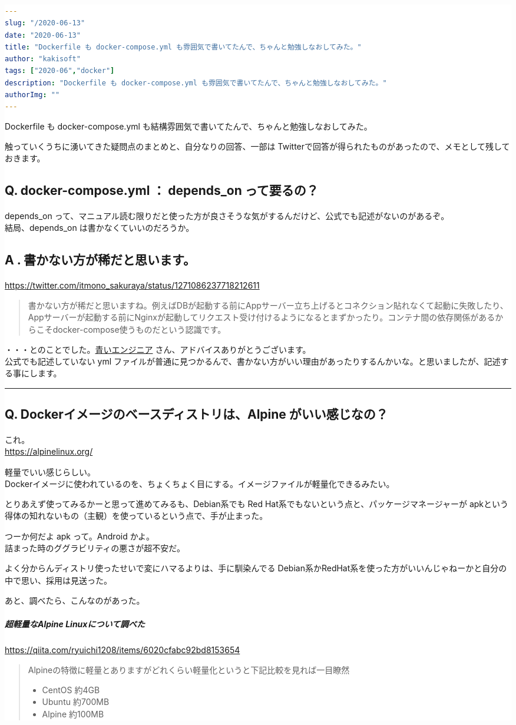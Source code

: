 ```yaml
---
slug: "/2020-06-13"
date: "2020-06-13"
title: "Dockerfile も docker-compose.yml も雰囲気で書いてたんで、ちゃんと勉強しなおしてみた。"
author: "kakisoft"
tags: ["2020-06","docker"]
description: "Dockerfile も docker-compose.yml も雰囲気で書いてたんで、ちゃんと勉強しなおしてみた。"
authorImg: ""
---
```


Dockerfile も docker-compose.yml も結構雰囲気で書いてたんで、ちゃんと勉強しなおしてみた。  

触っていくうちに湧いてきた疑問点のまとめと、自分なりの回答、一部は Twitterで回答が得られたものがあったので、メモとして残しておきます。  


## Q. docker-compose.yml ： depends_on って要るの？
depends\_on って、マニュアル読む限りだと使った方が良さそうな気がするんだけど、公式でも記述がないのがあるぞ。  
結局、depends_on は書かなくていいのだろうか。  

## A . 書かない方が稀だと思います。
<https://twitter.com/itmono_sakuraya/status/1271086237718212611>  

>書かない方が稀だと思いますね。例えばDBが起動する前にAppサーバー立ち上げるとコネクション貼れなくて起動に失敗したり、Appサーバーが起動する前にNginxが起動してリクエスト受け付けるようになるとまずかったり。コンテナ間の依存関係があるからこそdocker-compose使うものだという認識です。

・・・とのことでした。[青いエンジニア](https://twitter.com/itmono_sakuraya) さん、アドバイスありがとうございます。  
公式でも記述していない yml ファイルが普通に見つかるんで、書かない方がいい理由があったりするんかいな。と思いましたが、記述する事にします。

__________________________________________________________
## Q. Dockerイメージのベースディストリは、Alpine がいい感じなの？
これ。  
<https://alpinelinux.org/>  

軽量でいい感じらしい。  
Dockerイメージに使われているのを、ちょくちょく目にする。イメージファイルが軽量化できるみたい。  

とりあえず使ってみるかーと思って進めてみるも、Debian系でも Red Hat系でもないという点と、パッケージマネージャーが apkという得体の知れないもの（主観）を使っているという点で、手が止まった。  

つーか何だよ apk って。Android かよ。  
詰まった時のググラビリティの悪さが超不安だ。  

よく分からんディストリ使ったせいで変にハマるよりは、手に馴染んでる Debian系かRedHat系を使った方がいいんじゃねーかと自分の中で思い、採用は見送った。  

あと、調べたら、こんなのがあった。  

##### 超軽量なAlpine Linuxについて調べた
<https://qiita.com/ryuichi1208/items/6020cfabc92bd8153654>

>Alpineの特徴に軽量とありますがどれくらい軽量化というと下記比較を見れば一目瞭然
>
> - CentOS 約4GB
> - Ubuntu 約700MB
> - Alpine 約100MB
